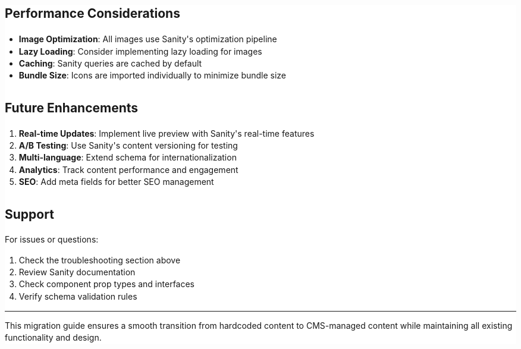 ## Performance Considerations

- **Image Optimization**: All images use Sanity's optimization pipeline
- **Lazy Loading**: Consider implementing lazy loading for images
- **Caching**: Sanity queries are cached by default
- **Bundle Size**: Icons are imported individually to minimize bundle size

## Future Enhancements

1. **Real-time Updates**: Implement live preview with Sanity's real-time features
2. **A/B Testing**: Use Sanity's content versioning for testing
3. **Multi-language**: Extend schema for internationalization
4. **Analytics**: Track content performance and engagement
5. **SEO**: Add meta fields for better SEO management

## Support

For issues or questions:
1. Check the troubleshooting section above
2. Review Sanity documentation
3. Check component prop types and interfaces
4. Verify schema validation rules

---

This migration guide ensures a smooth transition from hardcoded content to CMS-managed content while maintaining all existing functionality and design. 